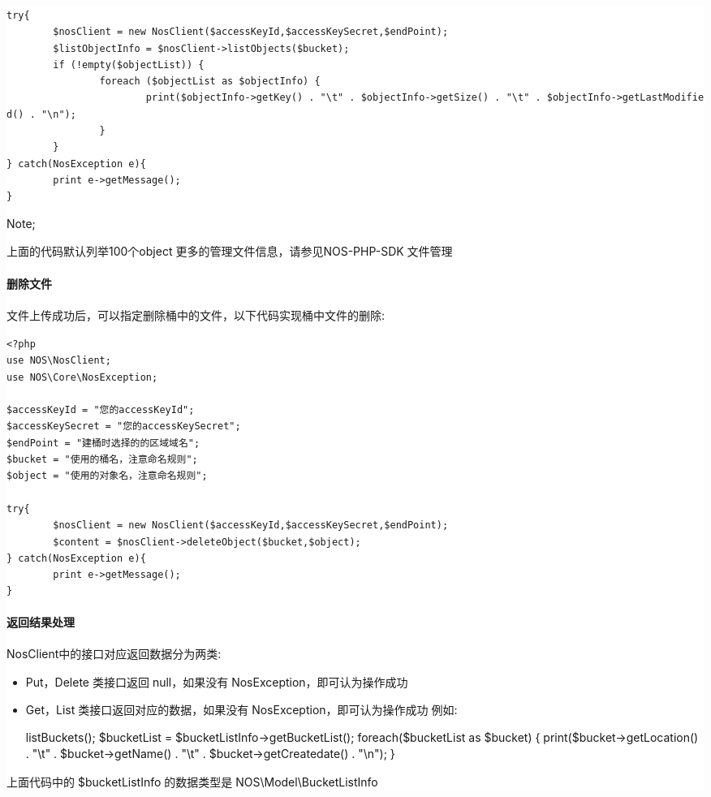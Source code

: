     try{
            $nosClient = new NosClient($accessKeyId,$accessKeySecret,$endPoint);
            $listObjectInfo = $nosClient->listObjects($bucket);
            if (!empty($objectList)) {
                    foreach ($objectList as $objectInfo) {
                            print($objectInfo->getKey() . "\t" . $objectInfo->getSize() . "\t" . $objectInfo->getLastModified() . "\n");
                    }
            }
    } catch(NosException e){
            print e->getMessage();
    }

Note;

 上面的代码默认列举100个object
更多的管理文件信息，请参见NOS-PHP-SDK 文件管理

#### 删除文件

文件上传成功后，可以指定删除桶中的文件，以下代码实现桶中文件的删除:

    <?php
    use NOS\NosClient;
    use NOS\Core\NosException;
    
    $accessKeyId = "您的accessKeyId";
    $accessKeySecret = "您的accessKeySecret";
    $endPoint = "建桶时选择的的区域域名";
    $bucket = "使用的桶名，注意命名规则";
    $object = "使用的对象名，注意命名规则";
    
    try{
            $nosClient = new NosClient($accessKeyId,$accessKeySecret,$endPoint);
            $content = $nosClient->deleteObject($bucket,$object);
    } catch(NosException e){
            print e->getMessage();
    }

#### 返回结果处理

NosClient中的接口对应返回数据分为两类:

* Put，Delete 类接口返回 null，如果没有 NosException，即可认为操作成功
* Get，List 类接口返回对应的数据，如果没有 NosException，即可认为操作成功
例如:

    <?php
    $bucketListInfo = $nosClient->listBuckets();
    $bucketList = $bucketListInfo->getBucketList();
    foreach($bucketList as $bucket) {
        print($bucket->getLocation() . "\t" . $bucket->getName() . "\t" . $bucket->getCreatedate() . "\n");
    }

上面代码中的 $bucketListInfo 的数据类型是 NOS\Model\BucketListInfo
